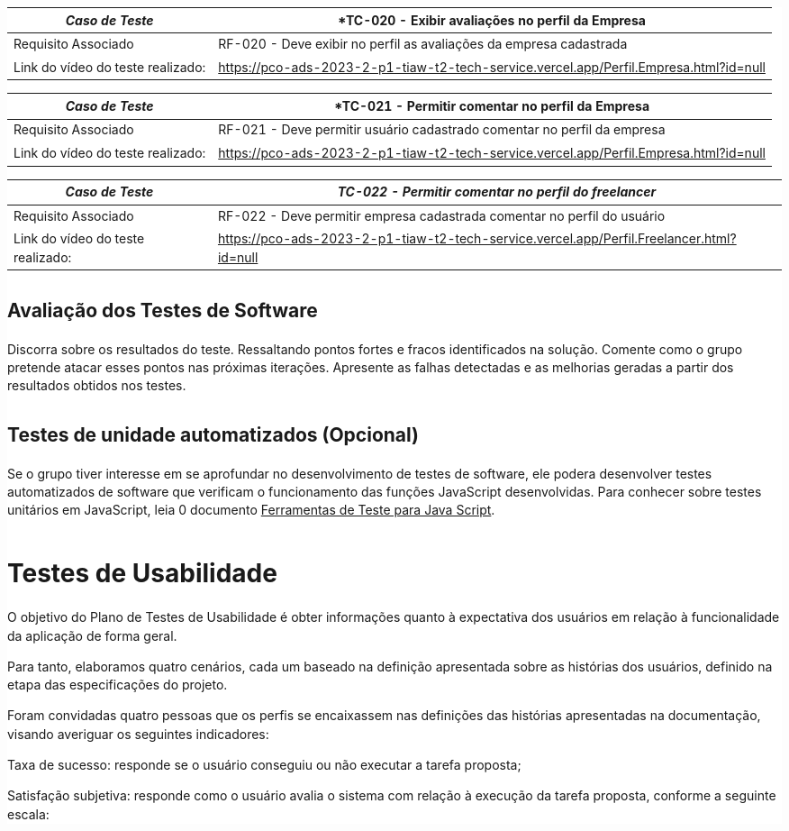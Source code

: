 |*Caso de Teste*                                 |*TC-020 - Exibir avaliações no perfil da Empresa                                 |
|---|---|
|Requisito Associado |RF-020 - Deve exibir no perfil as avaliações da empresa cadastrada|
|Link do vídeo do teste realizado: |https://pco-ads-2023-2-p1-tiaw-t2-tech-service.vercel.app/Perfil.Empresa.html?id=null |

|*Caso de Teste*                                 |*TC-021 - Permitir comentar no perfil da Empresa                                 |
|---|---|
|Requisito Associado |RF-021 - Deve permitir usuário cadastrado comentar no perfil da empresa|
|Link do vídeo do teste realizado: |https://pco-ads-2023-2-p1-tiaw-t2-tech-service.vercel.app/Perfil.Empresa.html?id=null |

|*Caso de Teste*                             |*TC-022 - Permitir comentar no perfil do freelancer*                                 |
|---|---|
|Requisito Associado |RF-022 - Deve permitir empresa cadastrada comentar no perfil do usuário|
|Link do vídeo do teste realizado: |https://pco-ads-2023-2-p1-tiaw-t2-tech-service.vercel.app/Perfil.Freelancer.html?id=null |








## Avaliação dos Testes de Software

Discorra sobre os resultados do teste. Ressaltando pontos fortes e fracos identificados na solução. Comente como o grupo pretende atacar esses pontos nas próximas iterações. Apresente as falhas detectadas e as melhorias geradas a partir dos resultados obtidos nos testes.



## Testes de unidade automatizados (Opcional)

Se o grupo tiver interesse em se aprofundar no desenvolvimento de testes de software, ele podera desenvolver testes automatizados de software que verificam o funcionamento das funções JavaScript desenvolvidas. Para conhecer sobre testes unitários em JavaScript, leia 0 documento  [Ferramentas de Teste para Java Script](https://geekflare.com/javascript-unit-testing/).


# Testes de Usabilidade

O objetivo do Plano de Testes de Usabilidade é obter informações quanto à expectativa dos usuários em relação à  funcionalidade da aplicação de forma geral.

Para tanto, elaboramos quatro cenários, cada um baseado na definição apresentada sobre as histórias dos usuários, definido na etapa das especificações do projeto.

Foram convidadas quatro pessoas que os perfis se encaixassem nas definições das histórias apresentadas na documentação, visando averiguar os seguintes indicadores:

Taxa de sucesso: responde se o usuário conseguiu ou não executar a tarefa proposta;

Satisfação subjetiva: responde como o usuário avalia o sistema com relação à execução da tarefa proposta, conforme a seguinte escala:
